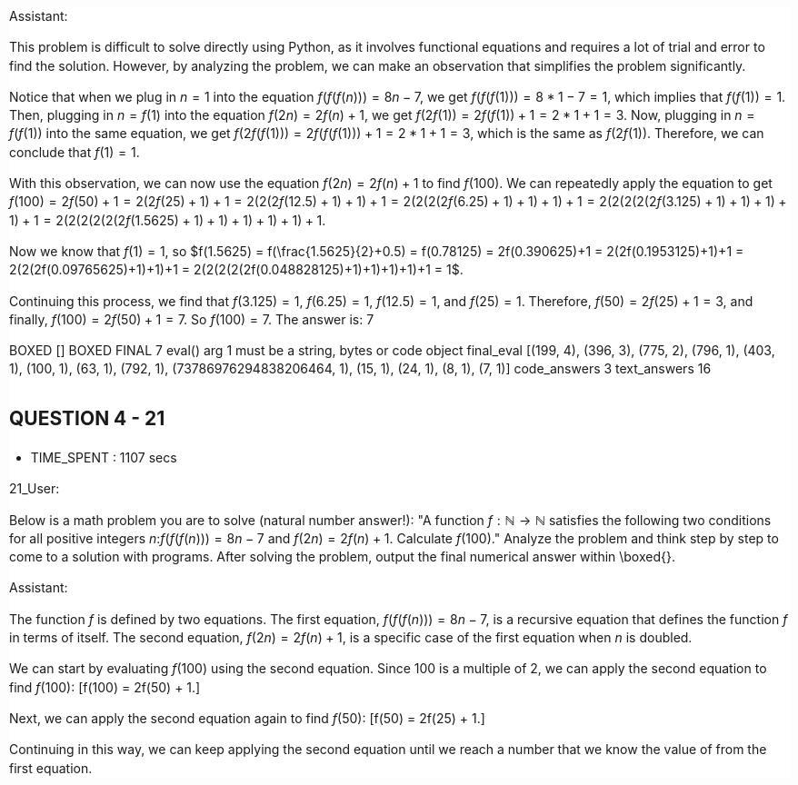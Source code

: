 Assistant:

 This problem is difficult to solve directly using Python, as it involves functional equations and requires a lot of trial and error to find the solution. However, by analyzing the problem, we can make an observation that simplifies the problem significantly.

Notice that when we plug in $n=1$ into the equation $f(f(f(n)))=8n-7$, we get $f(f(f(1)))=8*1-7=1$, which implies that $f(f(1))=1$. Then, plugging in $n=f(1)$ into the equation $f(2n)=2f(n)+1$, we get $f(2f(1))=2f(f(1))+1=2*1+1=3$. Now, plugging in $n=f(f(1))$ into the same equation, we get $f(2f(f(1)))=2f(f(f(1)))+1=2*1+1=3$, which is the same as $f(2f(1))$. Therefore, we can conclude that $f(1)=1$.

With this observation, we can now use the equation $f(2n)=2f(n)+1$ to find $f(100)$. We can repeatedly apply the equation to get $f(100) = 2f(50)+1 = 2(2f(25)+1)+1 = 2(2(2f(12.5)+1)+1)+1 = 2(2(2(2f(6.25)+1)+1)+1)+1 = 2(2(2(2(2f(3.125)+1)+1)+1)+1)+1 = 2(2(2(2(2(2f(1.5625)+1)+1)+1)+1)+1)+1$.

Now we know that $f(1)=1$, so $f(1.5625) = f(\frac{1.5625}{2}+0.5) = f(0.78125) = 2f(0.390625)+1 = 2(2f(0.1953125)+1)+1 = 2(2(2f(0.09765625)+1)+1)+1 = 2(2(2(2(2f(0.048828125)+1)+1)+1)+1)+1 = 1$.

Continuing this process, we find that $f(3.125)=1$, $f(6.25)=1$, $f(12.5)=1$, and $f(25)=1$. Therefore, $f(50)=2f(25)+1=3$, and finally, $f(100)=2f(50)+1=7$. So $f(100) = 7$. The answer is: $7$

BOXED []
BOXED FINAL 7
eval() arg 1 must be a string, bytes or code object final_eval
[(199, 4), (396, 3), (775, 2), (796, 1), (403, 1), (100, 1), (63, 1), (792, 1), (73786976294838206464, 1), (15, 1), (24, 1), (8, 1), (7, 1)]
code_answers 3 text_answers 16



## QUESTION 4 - 21 
- TIME_SPENT : 1107 secs

21_User:

Below is a math problem you are to solve (natural number answer!):
"A function $f: \mathbb N \to \mathbb N$ satisfies the following two conditions for all positive integers $n$:$f(f(f(n)))=8n-7$ and $f(2n)=2f(n)+1$. Calculate $f(100)$."
Analyze the problem and think step by step to come to a solution with programs. After solving the problem, output the final numerical answer within \boxed{}.

Assistant:

 The function $f$ is defined by two equations. The first equation, $f(f(f(n)))=8n-7$, is a recursive equation that defines the function $f$ in terms of itself. The second equation, $f(2n)=2f(n)+1$, is a specific case of the first equation when $n$ is doubled. 

We can start by evaluating $f(100)$ using the second equation. Since $100$ is a multiple of $2$, we can apply the second equation to find $f(100)$:
\[f(100) = 2f(50) + 1.\]

Next, we can apply the second equation again to find $f(50)$:
\[f(50) = 2f(25) + 1.\]

Continuing in this way, we can keep applying the second equation until we reach a number that we know the value of from the first equation. 

